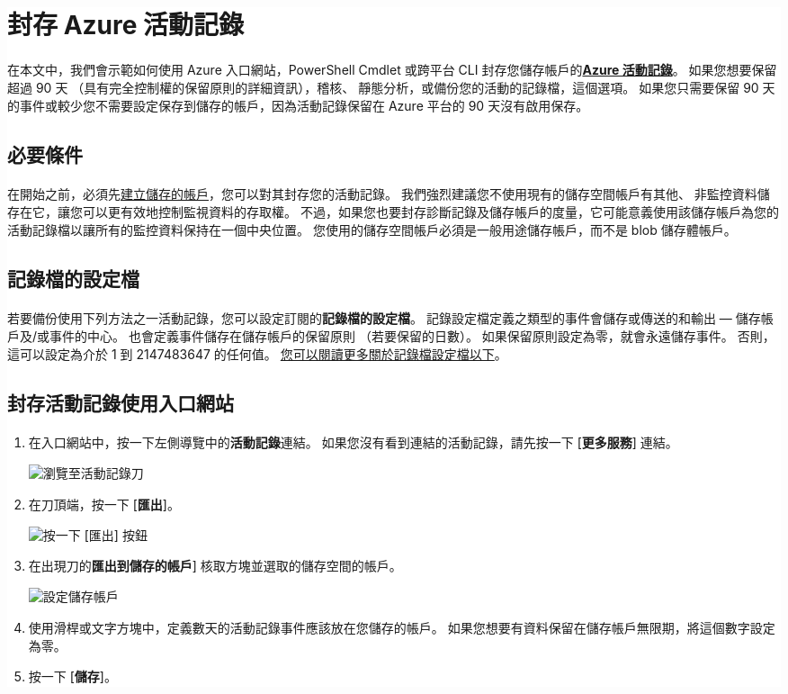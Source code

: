 <properties
    pageTitle="封存 Azure 活動記錄 |Microsoft Azure"
    description="瞭解如何將封存長期儲存帳戶的保留您 Azure 活動記錄。"
    authors="johnkemnetz"
    manager="rboucher"
    editor=""
    services="monitoring-and-diagnostics"
    documentationCenter="monitoring-and-diagnostics"/>

<tags
    ms.service="monitoring-and-diagnostics"
    ms.workload="na"
    ms.tgt_pltfrm="na"
    ms.devlang="na"
    ms.topic="article"
    ms.date="08/23/2016"
    ms.author="johnkem"/>

# <a name="archive-the-azure-activity-log"></a>封存 Azure 活動記錄
在本文中，我們會示範如何使用 Azure 入口網站，PowerShell Cmdlet 或跨平台 CLI 封存您儲存帳戶的[**Azure 活動記錄**](monitoring-overview-activity-logs.md)。 如果您想要保留超過 90 天 （具有完全控制權的保留原則的詳細資訊），稽核、 靜態分析，或備份您的活動的記錄檔，這個選項。 如果您只需要保留 90 天的事件或較少您不需要設定保存到儲存的帳戶，因為活動記錄保留在 Azure 平台的 90 天沒有啟用保存。

## <a name="prerequisites"></a>必要條件
在開始之前，必須先[建立儲存的帳戶](../storage/storage-create-storage-account.md#create-a-storage-account)，您可以對其封存您的活動記錄。 我們強烈建議您不使用現有的儲存空間帳戶有其他、 非監控資料儲存在它，讓您可以更有效地控制監視資料的存取權。 不過，如果您也要封存診斷記錄及儲存帳戶的度量，它可能意義使用該儲存帳戶為您的活動記錄檔以讓所有的監控資料保持在一個中央位置。 您使用的儲存空間帳戶必須是一般用途儲存帳戶，而不是 blob 儲存體帳戶。

## <a name="log-profile"></a>記錄檔的設定檔
若要備份使用下列方法之一活動記錄，您可以設定訂閱的**記錄檔的設定檔**。 記錄設定檔定義之類型的事件會儲存或傳送的和輸出 — 儲存帳戶及/或事件的中心。 也會定義事件儲存在儲存帳戶的保留原則 （若要保留的日數）。 如果保留原則設定為零，就會永遠儲存事件。 否則，這可以設定為介於 1 到 2147483647 的任何值。 [您可以閱讀更多關於記錄檔設定檔以下](monitoring-overview-activity-logs.md#export-the-activity-log-with-log-profiles)。

## <a name="archive-the-activity-log-using-the-portal"></a>封存活動記錄使用入口網站
1. 在入口網站中，按一下左側導覽中的**活動記錄**連結。 如果您沒有看到連結的活動記錄，請先按一下 [**更多服務**] 連結。

    ![瀏覽至活動記錄刀](media/monitoring-archive-activity-log/act-log-portal-navigate.png)
2. 在刀頂端，按一下 [**匯出**]。

    ![按一下 [匯出] 按鈕](media/monitoring-archive-activity-log/act-log-portal-export-button.png)
3. 在出現刀的**匯出到儲存的帳戶**] 核取方塊並選取的儲存空間的帳戶。

    ![設定儲存帳戶](media/monitoring-archive-activity-log/act-log-portal-export-blade.png)
4. 使用滑桿或文字方塊中，定義數天的活動記錄事件應該放在您儲存的帳戶。 如果您想要有資料保留在儲存帳戶無限期，將這個數字設定為零。
5. 按一下 [**儲存**]。
